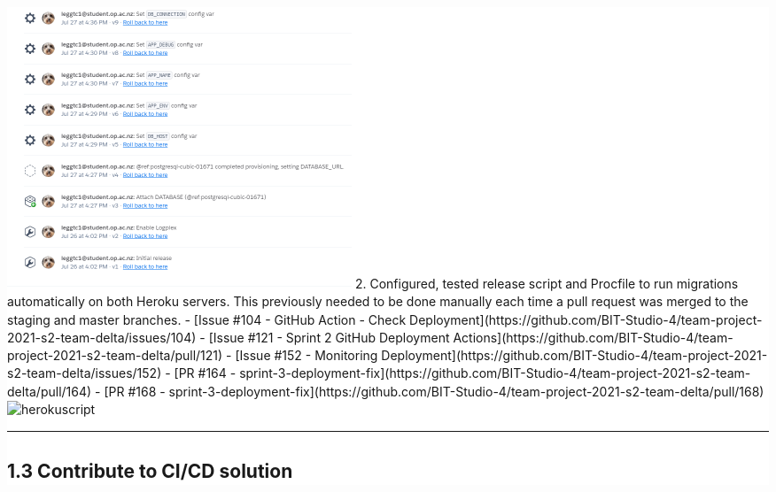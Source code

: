 <img src="images/image-32520210905201251726.png" alt="image-20210905201251726" style="zoom:50%;" />
2. Configured, tested release script and Procfile to run migrations automatically on both Heroku servers. This previously needed to be done manually each time a pull request was merged to the staging and master branches.
- [Issue #104 - GitHub Action - Check Deployment](https://github.com/BIT-Studio-4/team-project-2021-s2-team-delta/issues/104)
- [Issue #121 - Sprint 2 GitHub Deployment Actions](https://github.com/BIT-Studio-4/team-project-2021-s2-team-delta/pull/121)
- [Issue #152 - Monitoring Deployment](https://github.com/BIT-Studio-4/team-project-2021-s2-team-delta/issues/152)
- [PR #164 - sprint-3-deployment-fix](https://github.com/BIT-Studio-4/team-project-2021-s2-team-delta/pull/164)
- [PR #168 - sprint-3-deployment-fix](https://github.com/BIT-Studio-4/team-project-2021-s2-team-delta/pull/168)
<img src="images/herokush.png" alt="herokuscript"/>

------

## 1.3  Contribute to CI/CD solution
